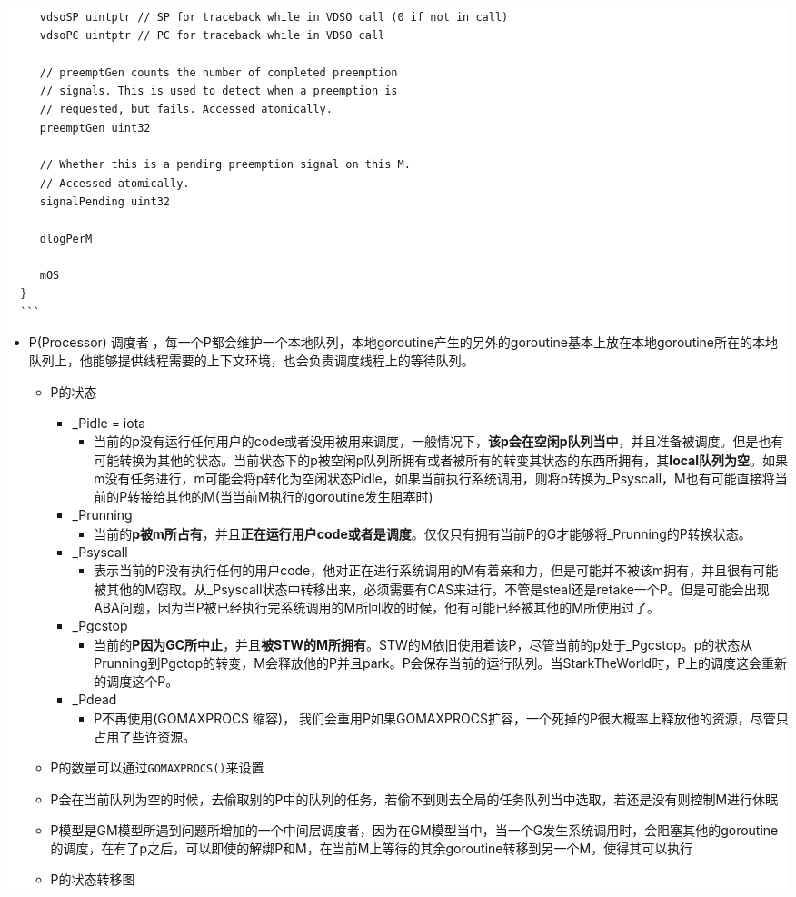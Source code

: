          vdsoSP uintptr // SP for traceback while in VDSO call (0 if not in call)
         vdsoPC uintptr // PC for traceback while in VDSO call
      
         // preemptGen counts the number of completed preemption
         // signals. This is used to detect when a preemption is
         // requested, but fails. Accessed atomically.
         preemptGen uint32
      
         // Whether this is a pending preemption signal on this M.
         // Accessed atomically.
         signalPending uint32
      
         dlogPerM
      
         mOS
      }
      ```

  - P(Processor) 调度者 ，每一个P都会维护一个本地队列，本地goroutine产生的另外的goroutine基本上放在本地goroutine所在的本地队列上，他能够提供线程需要的上下文环境，也会负责调度线程上的等待队列。

    - P的状态

      - _Pidle = iota	
        - 当前的p没有运行任何用户的code或者没用被用来调度，一般情况下，**该p会在空闲p队列当中**，并且准备被调度。但是也有可能转换为其他的状态。当前状态下的p被空闲p队列所拥有或者被所有的转变其状态的东西所拥有，其**local队列为空**。如果m没有任务进行，m可能会将p转化为空闲状态Pidle，如果当前执行系统调用，则将p转换为_Psyscall，M也有可能直接将当前的P转接给其他的M(当当前M执行的goroutine发生阻塞时)
      - _Prunning
        - 当前的**p被m所占有**，并且**正在运行用户code或者是调度**。仅仅只有拥有当前P的G才能够将_Prunning的P转换状态。
      - _Psyscall
        - 表示当前的P没有执行任何的用户code，他对正在进行系统调用的M有着亲和力，但是可能并不被该m拥有，并且很有可能被其他的M窃取。从_Psyscall状态中转移出来，必须需要有CAS来进行。不管是steal还是retake一个P。但是可能会出现ABA问题，因为当P被已经执行完系统调用的M所回收的时候，他有可能已经被其他的M所使用过了。
      - _Pgcstop
        - 当前的**P因为GC所中止**，并且**被STW的M所拥有**。STW的M依旧使用着该P，尽管当前的p处于_Pgcstop。p的状态从Prunning到Pgctop的转变，M会释放他的P并且park。P会保存当前的运行队列。当StarkTheWorld时，P上的调度这会重新的调度这个P。
      - _Pdead
        - P不再使用(GOMAXPROCS 缩容)， 我们会重用P如果GOMAXPROCS扩容，一个死掉的P很大概率上释放他的资源，尽管只占用了些许资源。

    - P的数量可以通过`GOMAXPROCS()`来设置

    - P会在当前队列为空的时候，去偷取别的P中的队列的任务，若偷不到则去全局的任务队列当中选取，若还是没有则控制M进行休眠

    - P模型是GM模型所遇到问题所增加的一个中间层调度者，因为在GM模型当中，当一个G发生系统调用时，会阻塞其他的goroutine的调度，在有了p之后，可以即使的解绑P和M，在当前M上等待的其余goroutine转移到另一个M，使得其可以执行

    - P的状态转移图

